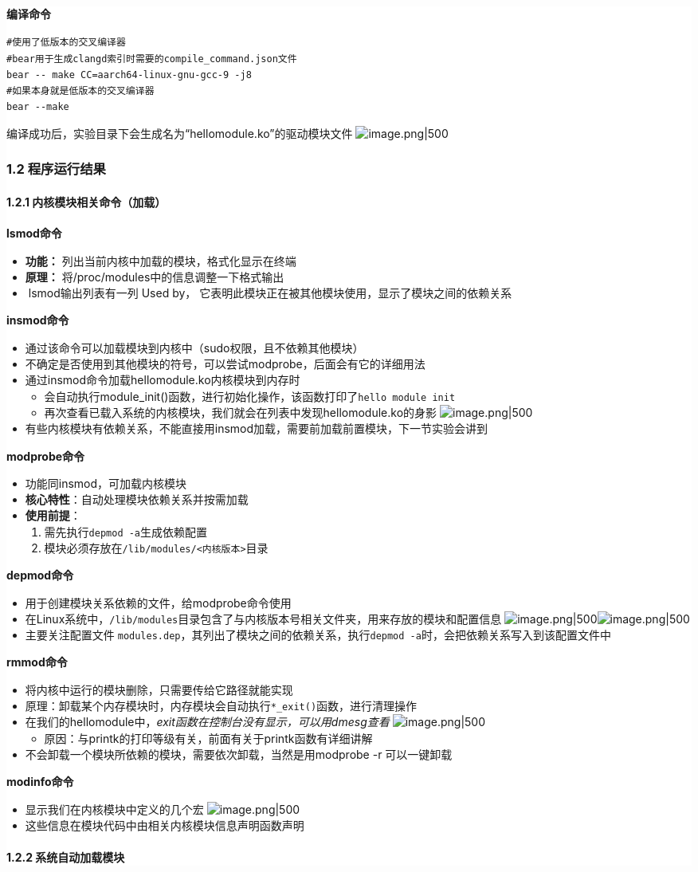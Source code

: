 ```makefile
```

**编译命令**
```shell
#使用了低版本的交叉编译器
#bear用于生成clangd索引时需要的compile_command.json文件
bear -- make CC=aarch64-linux-gnu-gcc-9 -j8
#如果本身就是低版本的交叉编译器
bear --make
```

编译成功后，实验目录下会生成名为“hellomodule.ko”的驱动模块文件
![image.png|500](https://my-obsidian-image.oss-cn-guangzhou.aliyuncs.com/2025/05/d24420e1a73de0c9e01a2b9ec1cd2949.png)
### 1.2 程序运行结果

#### 1.2.1 内核模块相关命令（加载）

**lsmod命令**
- **功能：** 列出当前内核中加载的模块，格式化显示在终端
- **原理：** 将/proc/modules中的信息调整一下格式输出
-  lsmod输出列表有一列 Used by， 它表明此模块正在被其他模块使用，显示了模块之间的依赖关系

**insmod命令**
- 通过该命令可以加载模块到内核中（sudo权限，且不依赖其他模块）
- 不确定是否使用到其他模块的符号，可以尝试modprobe，后面会有它的详细用法
- 通过insmod命令加载hellomodule.ko内核模块到内存时
	- 会自动执行module_init()函数，进行初始化操作，该函数打印了`hello module init`
	- 再次查看已载入系统的内核模块，我们就会在列表中发现hellomodule.ko的身影 ![image.png|500](https://my-obsidian-image.oss-cn-guangzhou.aliyuncs.com/2025/05/42836641636efa54cd1e033b10422459.png)
- 有些内核模块有依赖关系，不能直接用insmod加载，需要前加载前置模块，下一节实验会讲到

**modprobe命令**
- 功能同insmod，可加载内核模块
- **核心特性**：自动处理模块依赖关系并按需加载
- **使用前提**：
  1. 需先执行`depmod -a`生成依赖配置
  2. 模块必须存放在`/lib/modules/<内核版本>`目录

**depmod命令**
- 用于创建模块关系依赖的文件，给modprobe命令使用
- 在Linux系统中，`/lib/modules`目录包含了与内核版本号相关文件夹，用来存放的模块和配置信息
  ![image.png|500](https://my-obsidian-image.oss-cn-guangzhou.aliyuncs.com/2025/05/5d32ef3e2352ccd0550d2217376ac083.png)![image.png|500](https://my-obsidian-image.oss-cn-guangzhou.aliyuncs.com/2025/05/e9f234291911a110555feee3abab5689.png)
- 主要关注配置文件 `modules.dep`，其列出了模块之间的依赖关系，执行`depmod -a`时，会把依赖关系写入到该配置文件中

**rmmod命令**
- 将内核中运行的模块删除，只需要传给它路径就能实现
- 原理：卸载某个内存模块时，内存模块会自动执行`*_exit()`函数，进行清理操作
- 在我们的hellomodule中，*exit函数在控制台没有显示，可以用dmesg查看* ![image.png|500](https://my-obsidian-image.oss-cn-guangzhou.aliyuncs.com/2025/05/883289a7d036fc45b269dc2f10d038d9.png)
	- 原因：与printk的打印等级有关，前面有关于printk函数有详细讲解
- 不会卸载一个模块所依赖的模块，需要依次卸载，当然是用modprobe -r 可以一键卸载

**modinfo命令**
- 显示我们在内核模块中定义的几个宏 ![image.png|500](https://my-obsidian-image.oss-cn-guangzhou.aliyuncs.com/2025/05/911afcf31c4628dd059ef82949ccc3da.png)
- 这些信息在模块代码中由相关内核模块信息声明函数声明
#### 1.2.2 系统自动加载模块

